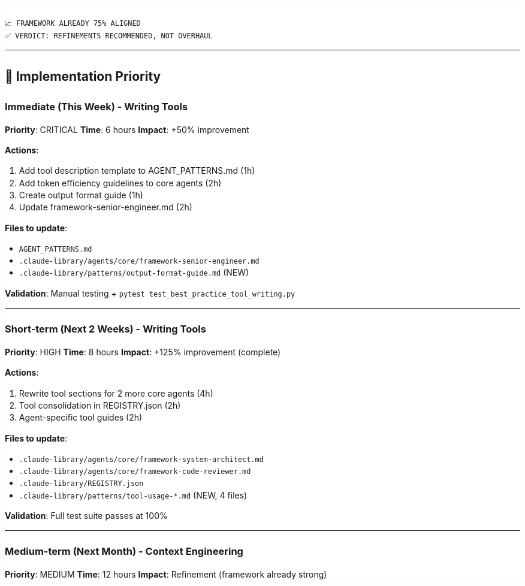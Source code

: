 ```

📈 FRAMEWORK ALREADY 75% ALIGNED
✅ VERDICT: REFINEMENTS RECOMMENDED, NOT OVERHAUL
```

---

## 🎯 Implementation Priority

### Immediate (This Week) - Writing Tools
**Priority**: CRITICAL
**Time**: 6 hours
**Impact**: +50% improvement

**Actions**:
1. Add tool description template to AGENT_PATTERNS.md (1h)
2. Add token efficiency guidelines to core agents (2h)
3. Create output format guide (1h)
4. Update framework-senior-engineer.md (2h)

**Files to update**:
- `AGENT_PATTERNS.md`
- `.claude-library/agents/core/framework-senior-engineer.md`
- `.claude-library/patterns/output-format-guide.md` (NEW)

**Validation**: Manual testing + `pytest test_best_practice_tool_writing.py`

---

### Short-term (Next 2 Weeks) - Writing Tools
**Priority**: HIGH
**Time**: 8 hours
**Impact**: +125% improvement (complete)

**Actions**:
1. Rewrite tool sections for 2 more core agents (4h)
2. Tool consolidation in REGISTRY.json (2h)
3. Agent-specific tool guides (2h)

**Files to update**:
- `.claude-library/agents/core/framework-system-architect.md`
- `.claude-library/agents/core/framework-code-reviewer.md`
- `.claude-library/REGISTRY.json`
- `.claude-library/patterns/tool-usage-*.md` (NEW, 4 files)

**Validation**: Full test suite passes at 100%

---

### Medium-term (Next Month) - Context Engineering
**Priority**: MEDIUM
**Time**: 12 hours
**Impact**: Refinement (framework already strong)
